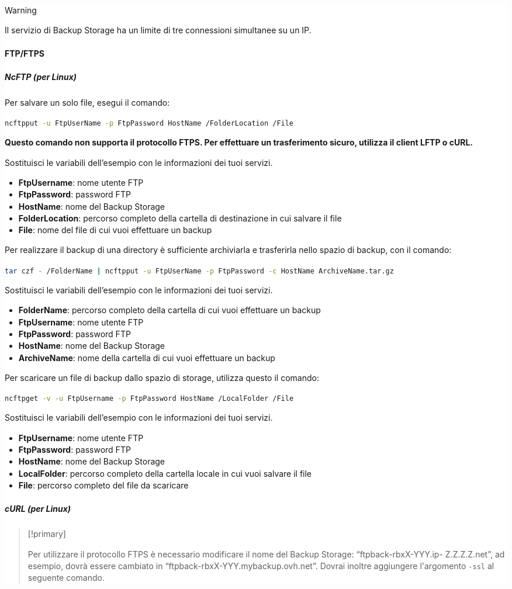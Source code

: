 > [!warning]
>
> Il servizio di Backup Storage ha un limite di tre connessioni simultanee su un IP.
>

#### FTP/FTPS

##### NcFTP (per Linux)

Per salvare un solo file, esegui il comando:

```sh
ncftpput -u FtpUserName -p FtpPassword HostName /FolderLocation /File
```

**Questo comando non supporta il protocollo FTPS. Per effettuare un trasferimento sicuro, utilizza il client LFTP o cURL.**

Sostituisci le variabili dell’esempio con le informazioni dei tuoi servizi.

* **FtpUsername**: nome utente FTP
* **FtpPassword**: password FTP
* **HostName**: nome del Backup Storage
* **FolderLocation**: percorso completo della cartella di destinazione in cui salvare il file
* **File**: nome del file di cui vuoi effettuare un backup

Per realizzare il backup di una directory è sufficiente archiviarla e trasferirla nello spazio di backup, con il comando: 

```sh
tar czf - /FolderName | ncftpput -u FtpUserName -p FtpPassword -c HostName ArchiveName.tar.gz
```

Sostituisci le variabili dell’esempio con le informazioni dei tuoi servizi.

* **FolderName**: percorso completo della cartella di cui vuoi effettuare un backup
* **FtpUsername**: nome utente FTP
* **FtpPassword**: password FTP
* **HostName**: nome del Backup Storage
* **ArchiveName**: nome della cartella di cui vuoi effettuare un backup

Per scaricare un file di backup dallo spazio di storage, utilizza questo il comando:

```sh
ncftpget -v -u FtpUsername -p FtpPassword HostName /LocalFolder /File
```

Sostituisci le variabili dell’esempio con le informazioni dei tuoi servizi.

* **FtpUsername**: nome utente FTP
* **FtpPassword**: password FTP
* **HostName**: nome del Backup Storage
* **LocalFolder**: percorso completo della cartella locale in cui vuoi salvare il file
* **File**: percorso completo del file da scaricare

##### cURL (per Linux)

> [!primary]
>
> Per utilizzare il protocollo FTPS è necessario modificare il nome del Backup Storage: “ftpback-rbxX-YYY.ip- Z.Z.Z.Z.net”, ad esempio, dovrà essere cambiato in “ftpback-rbxX-YYY.mybackup.ovh.net”. Dovrai inoltre aggiungere l'argomento `-ssl` al seguente comando.
>
